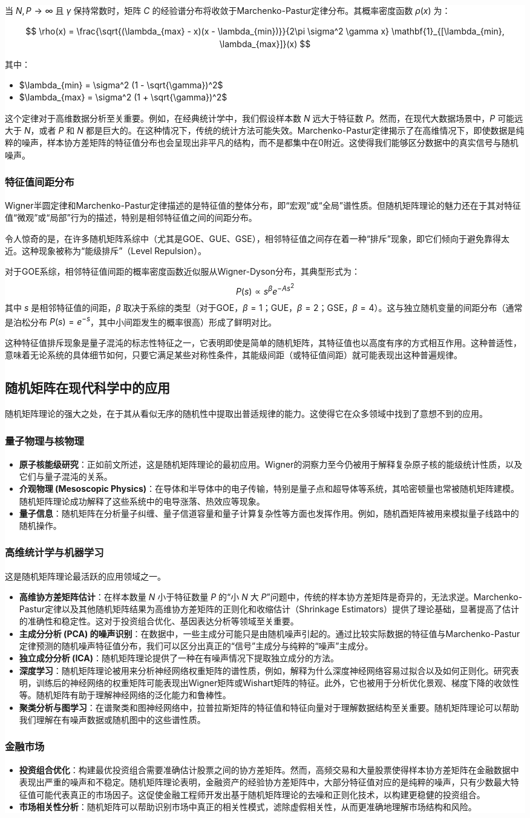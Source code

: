 当 $N, P \to \infty$ 且 $\gamma$ 保持常数时，矩阵 $C$ 的经验谱分布将收敛于Marchenko-Pastur定律分布。其概率密度函数 $\rho(x)$ 为：

$$ \rho(x) = \frac{\sqrt{(\lambda_{max} - x)(x - \lambda_{min})}}{2\pi \sigma^2 \gamma x} \mathbf{1}_{[\lambda_{min}, \lambda_{max}]}(x) $$

其中：
*   $\lambda_{min} = \sigma^2 (1 - \sqrt{\gamma})^2$
*   $\lambda_{max} = \sigma^2 (1 + \sqrt{\gamma})^2$

这个定律对于高维数据分析至关重要。例如，在经典统计学中，我们假设样本数 $N$ 远大于特征数 $P$。然而，在现代大数据场景中，$P$ 可能远大于 $N$，或者 $P$ 和 $N$ 都是巨大的。在这种情况下，传统的统计方法可能失效。Marchenko-Pastur定律揭示了在高维情况下，即使数据是纯粹的噪声，样本协方差矩阵的特征值分布也会呈现出非平凡的结构，而不是都集中在0附近。这使得我们能够区分数据中的真实信号与随机噪声。

### 特征值间距分布

Wigner半圆定律和Marchenko-Pastur定律描述的是特征值的整体分布，即“宏观”或“全局”谱性质。但随机矩阵理论的魅力还在于其对特征值“微观”或“局部”行为的描述，特别是相邻特征值之间的间距分布。

令人惊奇的是，在许多随机矩阵系综中（尤其是GOE、GUE、GSE），相邻特征值之间存在着一种“排斥”现象，即它们倾向于避免靠得太近。这种现象被称为“能级排斥”（Level Repulsion）。

对于GOE系综，相邻特征值间距的概率密度函数近似服从Wigner-Dyson分布，其典型形式为：
$$ P(s) \propto s^\beta e^{-As^2} $$
其中 $s$ 是相邻特征值的间距，$\beta$ 取决于系综的类型（对于GOE，$\beta=1$；GUE，$\beta=2$；GSE，$\beta=4$）。这与独立随机变量的间距分布（通常是泊松分布 $P(s) = e^{-s}$，其中小间距发生的概率很高）形成了鲜明对比。

这种特征值排斥现象是量子混沌的标志性特征之一，它表明即使是简单的随机矩阵，其特征值也以高度有序的方式相互作用。这种普适性，意味着无论系统的具体细节如何，只要它满足某些对称性条件，其能级间距（或特征值间距）就可能表现出这种普遍规律。

## 随机矩阵在现代科学中的应用

随机矩阵理论的强大之处，在于其从看似无序的随机性中提取出普适规律的能力。这使得它在众多领域中找到了意想不到的应用。

### 量子物理与核物理

*   **原子核能级研究**：正如前文所述，这是随机矩阵理论的最初应用。Wigner的洞察力至今仍被用于解释复杂原子核的能级统计性质，以及它们与量子混沌的关系。
*   **介观物理 (Mesoscopic Physics)**：在导体和半导体中的电子传输，特别是量子点和超导体等系统，其哈密顿量也常被随机矩阵建模。随机矩阵理论成功解释了这些系统中的电导涨落、热效应等现象。
*   **量子信息**：随机矩阵在分析量子纠缠、量子信道容量和量子计算复杂性等方面也发挥作用。例如，随机酉矩阵被用来模拟量子线路中的随机操作。

### 高维统计学与机器学习

这是随机矩阵理论最活跃的应用领域之一。
*   **高维协方差矩阵估计**：在样本数量 $N$ 小于特征数量 $P$ 的“小 $N$ 大 $P$”问题中，传统的样本协方差矩阵是奇异的，无法求逆。Marchenko-Pastur定律以及其他随机矩阵结果为高维协方差矩阵的正则化和收缩估计（Shrinkage Estimators）提供了理论基础，显著提高了估计的准确性和稳定性。这对于投资组合优化、基因表达分析等领域至关重要。
*   **主成分分析 (PCA) 的噪声识别**：在数据中，一些主成分可能只是由随机噪声引起的。通过比较实际数据的特征值与Marchenko-Pastur定律预测的随机噪声特征值分布，我们可以区分出真正的“信号”主成分与纯粹的“噪声”主成分。
*   **独立成分分析 (ICA)**：随机矩阵理论提供了一种在有噪声情况下提取独立成分的方法。
*   **深度学习**：随机矩阵理论被用来分析神经网络权重矩阵的谱性质，例如，解释为什么深度神经网络容易过拟合以及如何正则化。研究表明，训练后的神经网络的权重矩阵可能表现出Wigner矩阵或Wishart矩阵的特征。此外，它也被用于分析优化景观、梯度下降的收敛性等。随机矩阵有助于理解神经网络的泛化能力和鲁棒性。
*   **聚类分析与图学习**：在谱聚类和图神经网络中，拉普拉斯矩阵的特征值和特征向量对于理解数据结构至关重要。随机矩阵理论可以帮助我们理解在有噪声数据或随机图中的这些谱性质。

### 金融市场

*   **投资组合优化**：构建最优投资组合需要准确估计股票之间的协方差矩阵。然而，高频交易和大量股票使得样本协方差矩阵在金融数据中表现出严重的噪声和不稳定。随机矩阵理论表明，金融资产的经验协方差矩阵中，大部分特征值对应的是纯粹的噪声，只有少数最大特征值可能代表真正的市场因子。这促使金融工程师开发出基于随机矩阵理论的去噪和正则化技术，以构建更稳健的投资组合。
*   **市场相关性分析**：随机矩阵可以帮助识别市场中真正的相关性模式，滤除虚假相关性，从而更准确地理解市场结构和风险。
